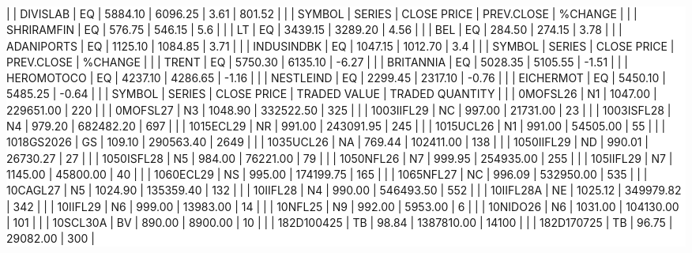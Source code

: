 |  | DIVISLAB | EQ | 5884.10 | 6096.25 | 3.61 | 801.52 |
|  | SYMBOL | SERIES | CLOSE PRICE | PREV.CLOSE | %CHANGE |
|  | SHRIRAMFIN | EQ | 576.75 | 546.15 | 5.6 |
|  | LT | EQ | 3439.15 | 3289.20 | 4.56 |
|  | BEL | EQ | 284.50 | 274.15 | 3.78 |
|  | ADANIPORTS | EQ | 1125.10 | 1084.85 | 3.71 |
|  | INDUSINDBK | EQ | 1047.15 | 1012.70 | 3.4 |
|  | SYMBOL | SERIES | CLOSE PRICE | PREV.CLOSE | %CHANGE |
|  | TRENT | EQ | 5750.30 | 6135.10 | -6.27 |
|  | BRITANNIA | EQ | 5028.35 | 5105.55 | -1.51 |
|  | HEROMOTOCO | EQ | 4237.10 | 4286.65 | -1.16 |
|  | NESTLEIND | EQ | 2299.45 | 2317.10 | -0.76 |
|  | EICHERMOT | EQ | 5450.10 | 5485.25 | -0.64 |
|  | SYMBOL | SERIES | CLOSE PRICE | TRADED VALUE | TRADED QUANTITY |
|  | 0MOFSL26 | N1 | 1047.00 | 229651.00 | 220 |
|  | 0MOFSL27 | N3 | 1048.90 | 332522.50 | 325 |
|  | 1003IIFL29 | NC | 997.00 | 21731.00 | 23 |
|  | 1003ISFL28 | N4 | 979.20 | 682482.20 | 697 |
|  | 1015ECL29 | NR | 991.00 | 243091.95 | 245 |
|  | 1015UCL26 | N1 | 991.00 | 54505.00 | 55 |
|  | 1018GS2026 | GS | 109.10 | 290563.40 | 2649 |
|  | 1035UCL26 | NA | 769.44 | 102411.00 | 138 |
|  | 1050IIFL29 | ND | 990.01 | 26730.27 | 27 |
|  | 1050ISFL28 | N5 | 984.00 | 76221.00 | 79 |
|  | 1050NFL26 | N7 | 999.95 | 254935.00 | 255 |
|  | 105IIFL29 | N7 | 1145.00 | 45800.00 | 40 |
|  | 1060ECL29 | NS | 995.00 | 174199.75 | 165 |
|  | 1065NFL27 | NC | 996.09 | 532950.00 | 535 |
|  | 10CAGL27 | N5 | 1024.90 | 135359.40 | 132 |
|  | 10IIFL28 | N4 | 990.00 | 546493.50 | 552 |
|  | 10IIFL28A | NE | 1025.12 | 349979.82 | 342 |
|  | 10IIFL29 | N6 | 999.00 | 13983.00 | 14 |
|  | 10NFL25 | N9 | 992.00 | 5953.00 | 6 |
|  | 10NIDO26 | N6 | 1031.00 | 104130.00 | 101 |
|  | 10SCL30A | BV | 890.00 | 8900.00 | 10 |
|  | 182D100425 | TB | 98.84 | 1387810.00 | 14100 |
|  | 182D170725 | TB | 96.75 | 29082.00 | 300 |